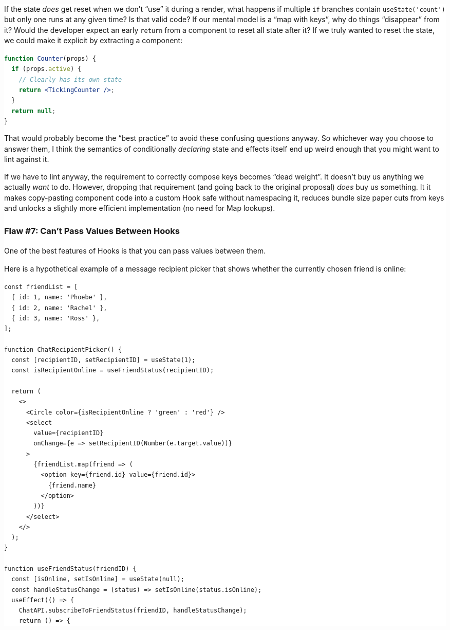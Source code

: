 If the state *does* get reset when we don’t “use” it during a render, what happens if multiple `if` branches contain `useState('count')` but only one runs at any given time? Is that valid code? If our mental model is a “map with keys”, why do things “disappear” from it? Would the developer expect an early `return` from a component to reset all state after it? If we truly wanted to reset the state, we could make it explicit by extracting a component:

```jsx
function Counter(props) {
  if (props.active) {
    // Clearly has its own state
    return <TickingCounter />;
  }
  return null;
}
```

That would probably become the “best practice” to avoid these confusing questions anyway. So whichever way you choose to answer them, I think the semantics of conditionally *declaring* state and effects itself end up weird enough that you might want to lint against it.

If we have to lint anyway, the requirement to correctly compose keys becomes “dead weight”. It doesn’t buy us anything we actually *want* to do. However, dropping that requirement (and going back to the original proposal) *does* buy us something. It it makes copy-pasting component code into a custom Hook safe without namespacing it, reduces bundle size paper cuts from keys and unlocks a slightly more efficient implementation (no need for Map lookups).

### Flaw #7: Can’t Pass Values Between Hooks

One of the best features of Hooks is that you can pass values between them.

Here is a hypothetical example of a message recipient picker that shows whether the currently chosen friend is online:

```jsx{8,9}
const friendList = [
  { id: 1, name: 'Phoebe' },
  { id: 2, name: 'Rachel' },
  { id: 3, name: 'Ross' },
];

function ChatRecipientPicker() {
  const [recipientID, setRecipientID] = useState(1);
  const isRecipientOnline = useFriendStatus(recipientID);

  return (
    <>
      <Circle color={isRecipientOnline ? 'green' : 'red'} />
      <select
        value={recipientID}
        onChange={e => setRecipientID(Number(e.target.value))}
      >
        {friendList.map(friend => (
          <option key={friend.id} value={friend.id}>
            {friend.name}
          </option>
        ))}
      </select>
    </>
  );
}

function useFriendStatus(friendID) {
  const [isOnline, setIsOnline] = useState(null);
  const handleStatusChange = (status) => setIsOnline(status.isOnline);
  useEffect(() => {
    ChatAPI.subscribeToFriendStatus(friendID, handleStatusChange);
    return () => {
```